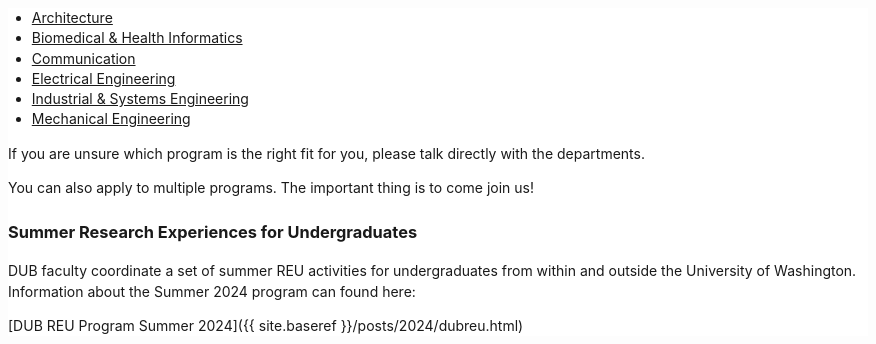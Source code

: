 - [Architecture](http://arch.be.washington.edu/admissions)
- [Biomedical & Health Informatics](http://www.bhi.washington.edu/welcomestudents)
- [Communication](http://www.com.washington.edu/graduate-students)
- [Electrical Engineering](http://www.ee.washington.edu/admissions/pmp)
- [Industrial & Systems Engineering](http://depts.washington.edu/ie/degree-programs)
- [Mechanical Engineering](http://www.me.washington.edu/prospective/grad/admissions.html)

If you are unsure which program is the right fit for you, please talk directly with the departments.

You can also apply to multiple programs. The important thing is to come join us!

### Summer Research Experiences for Undergraduates

DUB faculty coordinate a set of summer REU activities for undergraduates from within and outside the University of Washington.
Information about the Summer 2024 program can found here:

[DUB REU Program Summer 2024]({{ site.baseref }}/posts/2024/dubreu.html)

</div>
</div>
